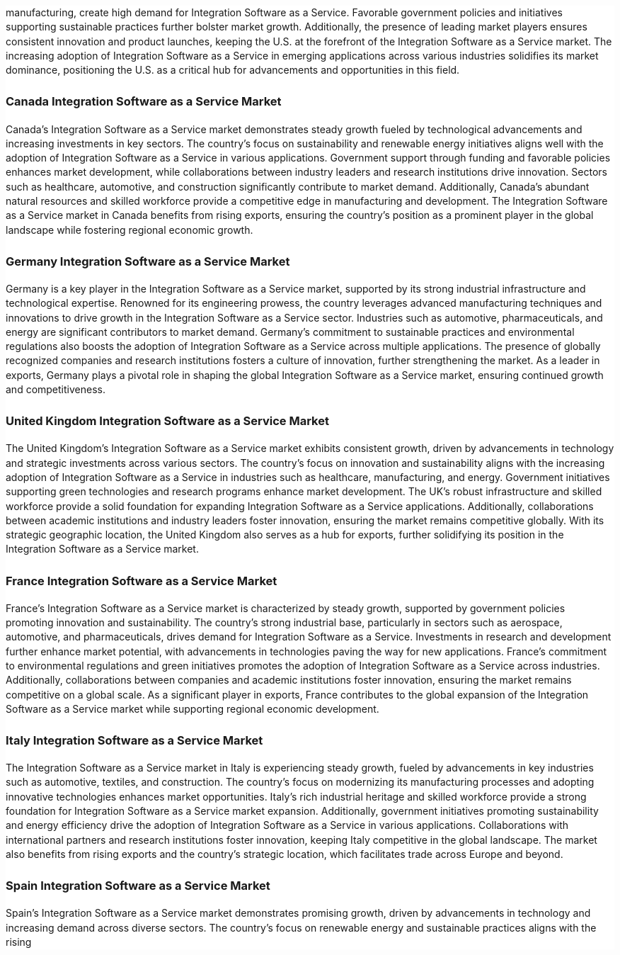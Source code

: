 manufacturing, create high demand for Integration Software as a Service. Favorable government policies and initiatives supporting sustainable practices further bolster market growth. Additionally, the presence of leading market players ensures consistent innovation and product launches, keeping the U.S. at the forefront of the Integration Software as a Service market. The increasing adoption of Integration Software as a Service in emerging applications across various industries solidifies its market dominance, positioning the U.S. as a critical hub for advancements and opportunities in this field.</p><h3>Canada Integration Software as a Service Market</h3><p>Canada&rsquo;s Integration Software as a Service market demonstrates steady growth fueled by technological advancements and increasing investments in key sectors. The country&rsquo;s focus on sustainability and renewable energy initiatives aligns well with the adoption of Integration Software as a Service in various applications. Government support through funding and favorable policies enhances market development, while collaborations between industry leaders and research institutions drive innovation. Sectors such as healthcare, automotive, and construction significantly contribute to market demand. Additionally, Canada&rsquo;s abundant natural resources and skilled workforce provide a competitive edge in manufacturing and development. The Integration Software as a Service market in Canada benefits from rising exports, ensuring the country&rsquo;s position as a prominent player in the global landscape while fostering regional economic growth.</p><h3>Germany Integration Software as a Service Market</h3><p>Germany is a key player in the Integration Software as a Service market, supported by its strong industrial infrastructure and technological expertise. Renowned for its engineering prowess, the country leverages advanced manufacturing techniques and innovations to drive growth in the Integration Software as a Service sector. Industries such as automotive, pharmaceuticals, and energy are significant contributors to market demand. Germany&rsquo;s commitment to sustainable practices and environmental regulations also boosts the adoption of Integration Software as a Service across multiple applications. The presence of globally recognized companies and research institutions fosters a culture of innovation, further strengthening the market. As a leader in exports, Germany plays a pivotal role in shaping the global Integration Software as a Service market, ensuring continued growth and competitiveness.</p><h3>United Kingdom Integration Software as a Service Market</h3><p>The United Kingdom&rsquo;s Integration Software as a Service market exhibits consistent growth, driven by advancements in technology and strategic investments across various sectors. The country&rsquo;s focus on innovation and sustainability aligns with the increasing adoption of Integration Software as a Service in industries such as healthcare, manufacturing, and energy. Government initiatives supporting green technologies and research programs enhance market development. The UK&rsquo;s robust infrastructure and skilled workforce provide a solid foundation for expanding Integration Software as a Service applications. Additionally, collaborations between academic institutions and industry leaders foster innovation, ensuring the market remains competitive globally. With its strategic geographic location, the United Kingdom also serves as a hub for exports, further solidifying its position in the Integration Software as a Service market.</p><h3>France Integration Software as a Service Market</h3><p>France&rsquo;s Integration Software as a Service market is characterized by steady growth, supported by government policies promoting innovation and sustainability. The country&rsquo;s strong industrial base, particularly in sectors such as aerospace, automotive, and pharmaceuticals, drives demand for Integration Software as a Service. Investments in research and development further enhance market potential, with advancements in technologies paving the way for new applications. France&rsquo;s commitment to environmental regulations and green initiatives promotes the adoption of Integration Software as a Service across industries. Additionally, collaborations between companies and academic institutions foster innovation, ensuring the market remains competitive on a global scale. As a significant player in exports, France contributes to the global expansion of the Integration Software as a Service market while supporting regional economic development.</p><h3>Italy Integration Software as a Service Market</h3><p>The Integration Software as a Service market in Italy is experiencing steady growth, fueled by advancements in key industries such as automotive, textiles, and construction. The country&rsquo;s focus on modernizing its manufacturing processes and adopting innovative technologies enhances market opportunities. Italy&rsquo;s rich industrial heritage and skilled workforce provide a strong foundation for Integration Software as a Service market expansion. Additionally, government initiatives promoting sustainability and energy efficiency drive the adoption of Integration Software as a Service in various applications. Collaborations with international partners and research institutions foster innovation, keeping Italy competitive in the global landscape. The market also benefits from rising exports and the country&rsquo;s strategic location, which facilitates trade across Europe and beyond.</p><h3>Spain Integration Software as a Service Market</h3><p>Spain&rsquo;s Integration Software as a Service market demonstrates promising growth, driven by advancements in technology and increasing demand across diverse sectors. The country&rsquo;s focus on renewable energy and sustainable practices aligns with the rising